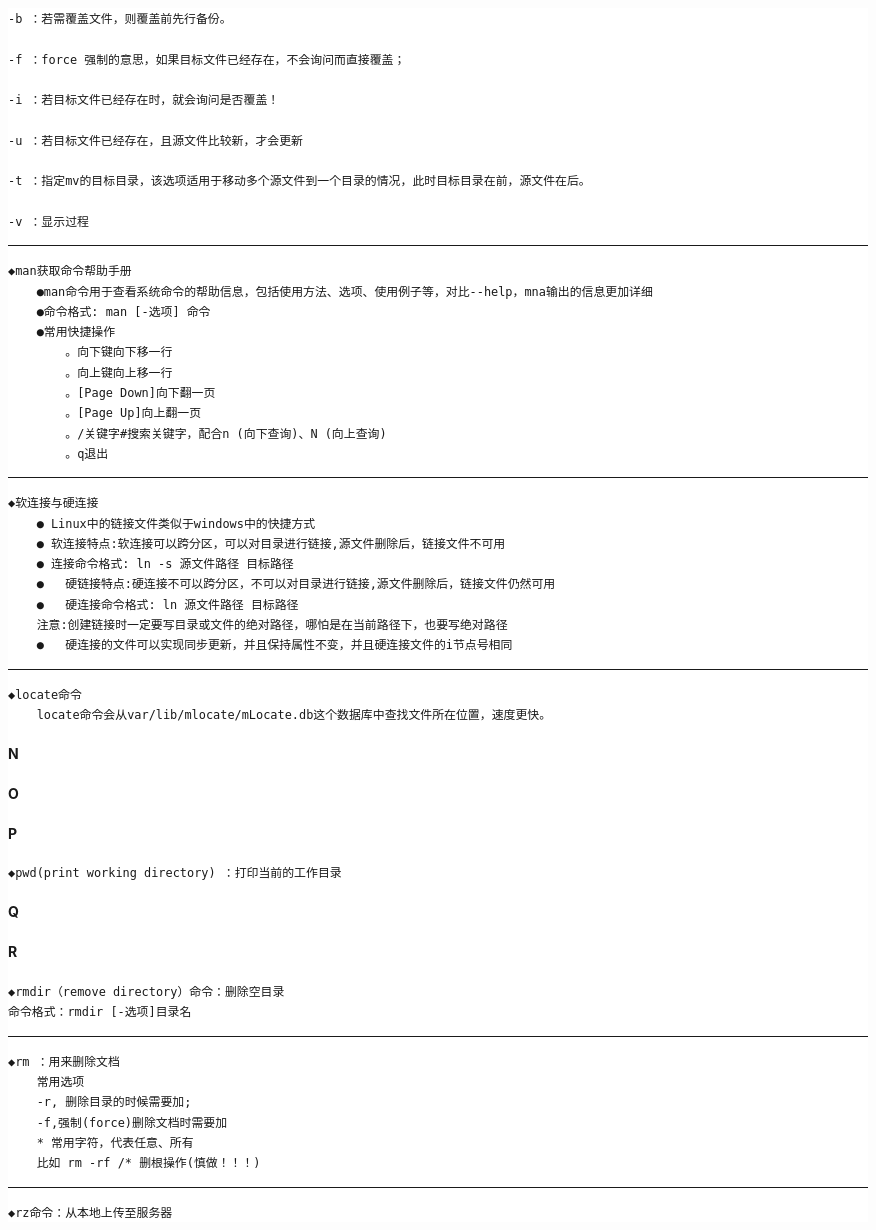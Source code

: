 	-b ：若需覆盖文件，则覆盖前先行备份。 
	
	-f ：force 强制的意思，如果目标文件已经存在，不会询问而直接覆盖；
	
	-i ：若目标文件已经存在时，就会询问是否覆盖！
	
	-u ：若目标文件已经存在，且源文件比较新，才会更新
	
	-t ：指定mv的目标目录，该选项适用于移动多个源文件到一个目录的情况，此时目标目录在前，源文件在后。
	
	-v ：显示过程
---
	◆man获取命令帮助手册
		●man命令用于查看系统命令的帮助信息，包括使用方法、选项、使用例子等，对比--help，mna输出的信息更加详细
		●命令格式: man [-选项] 命令
		●常用快捷操作
			。向下键向下移一行
			。向上键向上移一行
			。[Page Down]向下翻一页
			。[Page Up]向上翻一页
			。/关键字#搜索关键字，配合n (向下查询)、N (向上查询)
			。q退出
---
	◆软连接与硬连接
		● Linux中的链接文件类似于windows中的快捷方式
		● 软连接特点:软连接可以跨分区，可以对目录进行链接,源文件删除后，链接文件不可用
		● 连接命令格式: ln -s 源文件路径 目标路径
		●	硬链接特点:硬连接不可以跨分区，不可以对目录进行链接,源文件删除后，链接文件仍然可用
		●	硬连接命令格式: ln 源文件路径 目标路径
		注意:创建链接时一定要写目录或文件的绝对路径，哪怕是在当前路径下，也要写绝对路径
		●	硬连接的文件可以实现同步更新，并且保持属性不变，并且硬连接文件的i节点号相同
---
	◆locate命令
		locate命令会从var/lib/mlocate/mLocate.db这个数据库中查找文件所在位置，速度更快。


#### N
#### O
#### P
	◆pwd(print working directory) ：打印当前的工作目录
#### Q
#### R
	◆rmdir（remove directory）命令：删除空目录
	命令格式：rmdir [-选项]目录名
---
	◆rm ：用来删除文档
		常用选项 
		-r, 删除目录的时候需要加; 
		-f,强制(force)删除文档时需要加
		* 常用字符，代表任意、所有
		比如 rm -rf /* 删根操作(慎做！！！)
---
	◆rz命令：从本地上传至服务器
